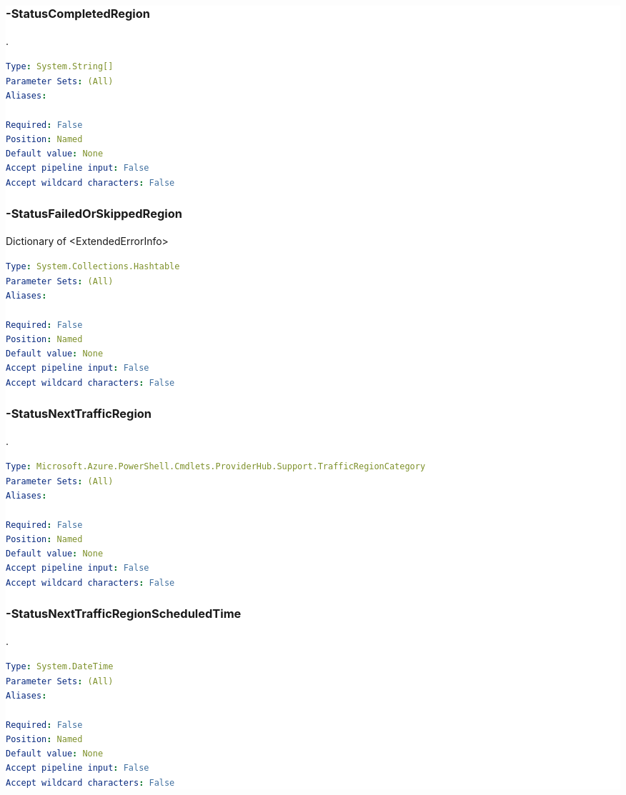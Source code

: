 ### -StatusCompletedRegion
.

```yaml
Type: System.String[]
Parameter Sets: (All)
Aliases:

Required: False
Position: Named
Default value: None
Accept pipeline input: False
Accept wildcard characters: False
```

### -StatusFailedOrSkippedRegion
Dictionary of \<ExtendedErrorInfo\>

```yaml
Type: System.Collections.Hashtable
Parameter Sets: (All)
Aliases:

Required: False
Position: Named
Default value: None
Accept pipeline input: False
Accept wildcard characters: False
```

### -StatusNextTrafficRegion
.

```yaml
Type: Microsoft.Azure.PowerShell.Cmdlets.ProviderHub.Support.TrafficRegionCategory
Parameter Sets: (All)
Aliases:

Required: False
Position: Named
Default value: None
Accept pipeline input: False
Accept wildcard characters: False
```

### -StatusNextTrafficRegionScheduledTime
.

```yaml
Type: System.DateTime
Parameter Sets: (All)
Aliases:

Required: False
Position: Named
Default value: None
Accept pipeline input: False
Accept wildcard characters: False
```
